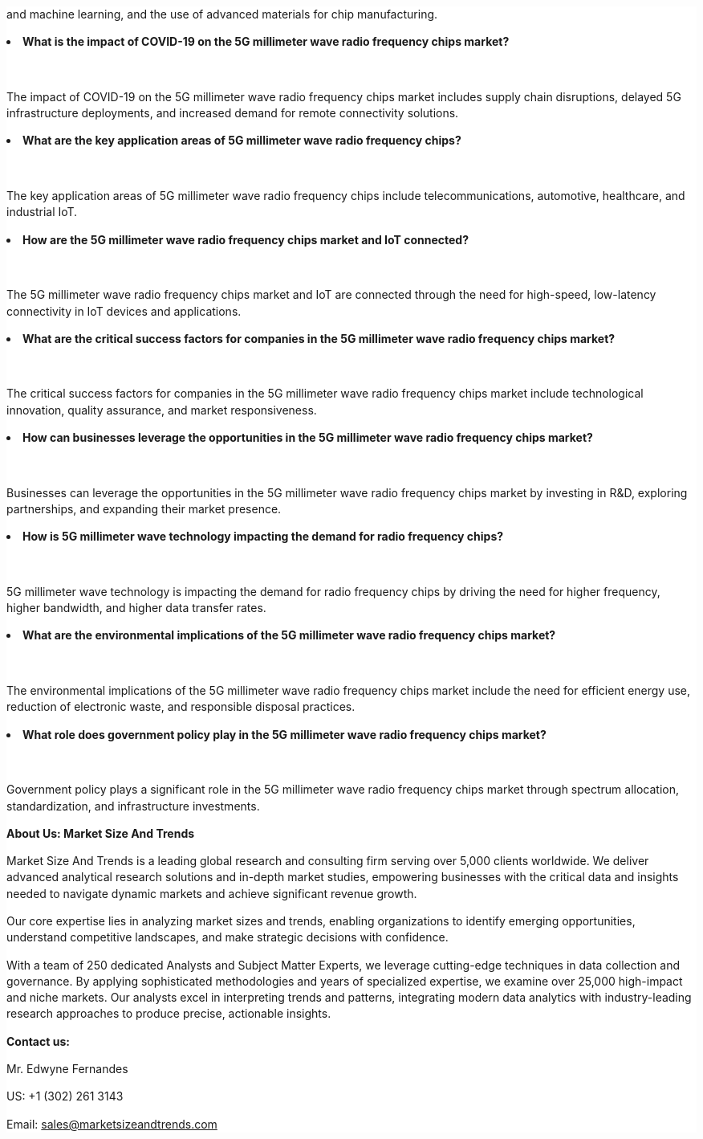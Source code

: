 and machine learning, and the use of advanced materials for chip manufacturing.</p> </li> <li> <strong>What is the impact of COVID-19 on the 5G millimeter wave radio frequency chips market?</strong> <p>&nbsp;</p><p>The impact of COVID-19 on the 5G millimeter wave radio frequency chips market includes supply chain disruptions, delayed 5G infrastructure deployments, and increased demand for remote connectivity solutions.</p> </li> <li> <strong>What are the key application areas of 5G millimeter wave radio frequency chips?</strong> <p>&nbsp;</p><p>The key application areas of 5G millimeter wave radio frequency chips include telecommunications, automotive, healthcare, and industrial IoT.</p> </li> <li> <strong>How are the 5G millimeter wave radio frequency chips market and IoT connected?</strong> <p>&nbsp;</p><p>The 5G millimeter wave radio frequency chips market and IoT are connected through the need for high-speed, low-latency connectivity in IoT devices and applications.</p> </li> <li> <strong>What are the critical success factors for companies in the 5G millimeter wave radio frequency chips market?</strong> <p>&nbsp;</p><p>The critical success factors for companies in the 5G millimeter wave radio frequency chips market include technological innovation, quality assurance, and market responsiveness.</p> </li> <li> <strong>How can businesses leverage the opportunities in the 5G millimeter wave radio frequency chips market?</strong> <p>&nbsp;</p><p>Businesses can leverage the opportunities in the 5G millimeter wave radio frequency chips market by investing in R&D, exploring partnerships, and expanding their market presence.</p> </li> <li> <strong>How is 5G millimeter wave technology impacting the demand for radio frequency chips?</strong> <p>&nbsp;</p><p>5G millimeter wave technology is impacting the demand for radio frequency chips by driving the need for higher frequency, higher bandwidth, and higher data transfer rates.</p> </li> <li> <strong>What are the environmental implications of the 5G millimeter wave radio frequency chips market?</strong> <p>&nbsp;</p><p>The environmental implications of the 5G millimeter wave radio frequency chips market include the need for efficient energy use, reduction of electronic waste, and responsible disposal practices.</p> </li> <li> <strong>What role does government policy play in the 5G millimeter wave radio frequency chips market?</strong> <p>&nbsp;</p><p>Government policy plays a significant role in the 5G millimeter wave radio frequency chips market through spectrum allocation, standardization, and infrastructure investments.</p> </li></ul></p><p><strong>About Us:&nbsp;Market Size And Trends</strong></p><p>Market Size And Trends&nbsp;is a leading global research and consulting firm serving over 5,000 clients worldwide. We deliver advanced analytical research solutions and in-depth market studies, empowering businesses with the critical data and insights needed to navigate dynamic markets and achieve significant revenue growth.</p><p>Our core expertise lies in analyzing market sizes and trends, enabling organizations to identify emerging opportunities, understand competitive landscapes, and make strategic decisions with confidence.</p><p>With a team of 250 dedicated Analysts and Subject Matter Experts, we leverage cutting-edge techniques in data collection and governance. By applying sophisticated methodologies and years of specialized expertise, we examine over 25,000 high-impact and niche markets. Our analysts excel in interpreting trends and patterns, integrating modern data analytics with industry-leading research approaches to produce precise, actionable insights.</p><p><strong>Contact us:</strong></p><p>Mr. Edwyne Fernandes</p><p>US: +1 (302) 261 3143</p><p>Email: <a href="mailto:sales@marketsizeandtrends.com">sales@marketsizeandtrends.com</a>&nbsp;</p>
